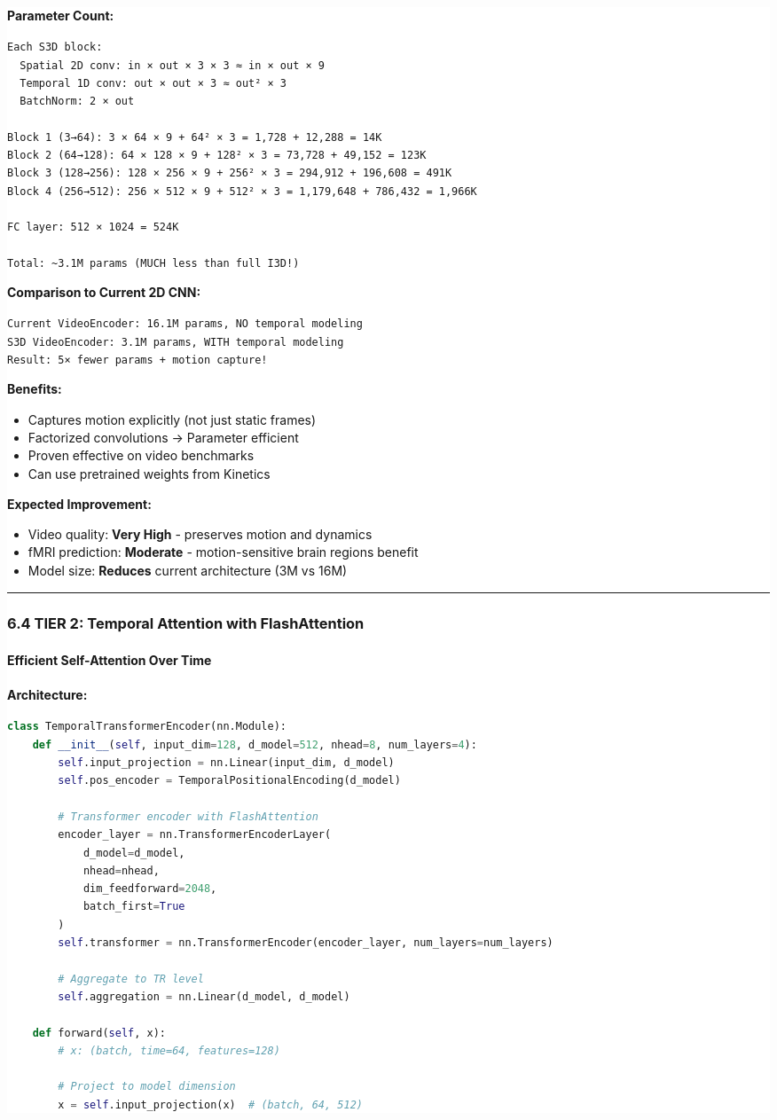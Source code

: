 **Parameter Count:**
```
Each S3D block:
  Spatial 2D conv: in × out × 3 × 3 ≈ in × out × 9
  Temporal 1D conv: out × out × 3 ≈ out² × 3
  BatchNorm: 2 × out

Block 1 (3→64): 3 × 64 × 9 + 64² × 3 = 1,728 + 12,288 = 14K
Block 2 (64→128): 64 × 128 × 9 + 128² × 3 = 73,728 + 49,152 = 123K
Block 3 (128→256): 128 × 256 × 9 + 256² × 3 = 294,912 + 196,608 = 491K
Block 4 (256→512): 256 × 512 × 9 + 512² × 3 = 1,179,648 + 786,432 = 1,966K

FC layer: 512 × 1024 = 524K

Total: ~3.1M params (MUCH less than full I3D!)
```

**Comparison to Current 2D CNN:**
```
Current VideoEncoder: 16.1M params, NO temporal modeling
S3D VideoEncoder: 3.1M params, WITH temporal modeling
Result: 5× fewer params + motion capture!
```

**Benefits:**
- Captures motion explicitly (not just static frames)
- Factorized convolutions → Parameter efficient
- Proven effective on video benchmarks
- Can use pretrained weights from Kinetics

**Expected Improvement:**
- Video quality: **Very High** - preserves motion and dynamics
- fMRI prediction: **Moderate** - motion-sensitive brain regions benefit
- Model size: **Reduces** current architecture (3M vs 16M)

---

### 6.4 TIER 2: Temporal Attention with FlashAttention

#### Efficient Self-Attention Over Time

**Architecture:**
```python
class TemporalTransformerEncoder(nn.Module):
    def __init__(self, input_dim=128, d_model=512, nhead=8, num_layers=4):
        self.input_projection = nn.Linear(input_dim, d_model)
        self.pos_encoder = TemporalPositionalEncoding(d_model)

        # Transformer encoder with FlashAttention
        encoder_layer = nn.TransformerEncoderLayer(
            d_model=d_model,
            nhead=nhead,
            dim_feedforward=2048,
            batch_first=True
        )
        self.transformer = nn.TransformerEncoder(encoder_layer, num_layers=num_layers)

        # Aggregate to TR level
        self.aggregation = nn.Linear(d_model, d_model)

    def forward(self, x):
        # x: (batch, time=64, features=128)

        # Project to model dimension
        x = self.input_projection(x)  # (batch, 64, 512)

```